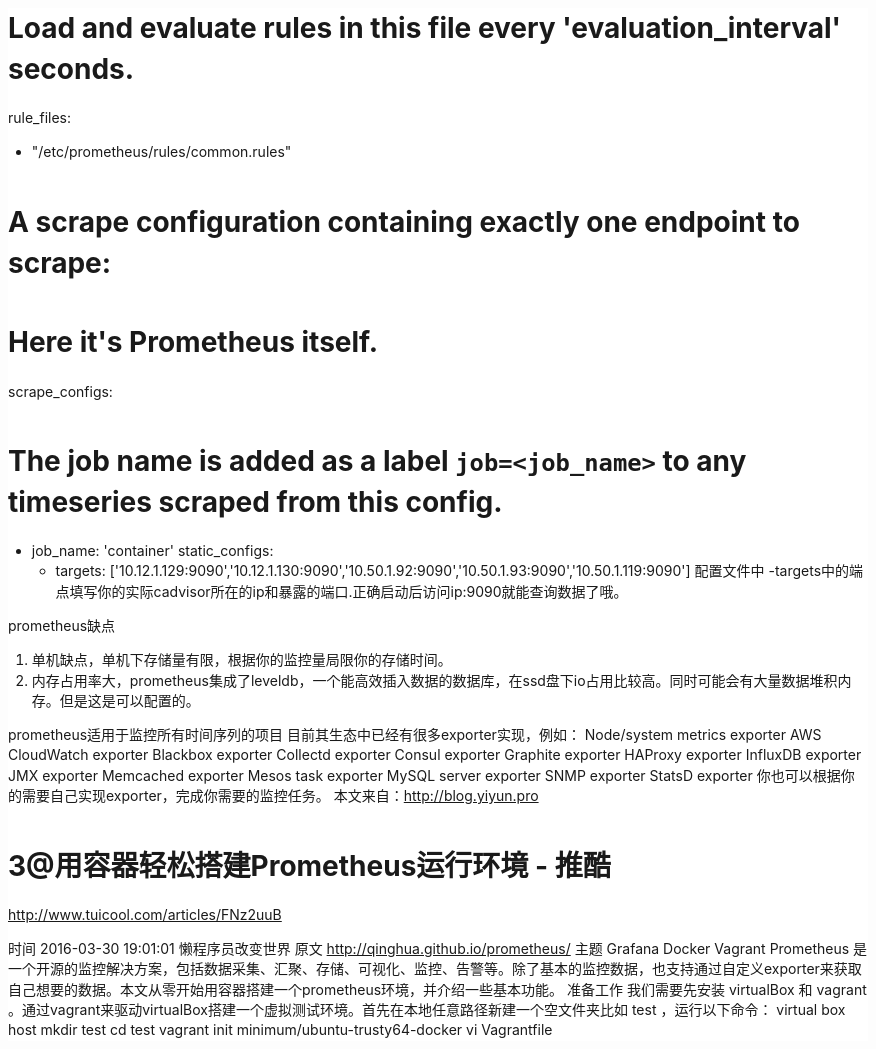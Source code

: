 # Load and evaluate rules in this file every 'evaluation_interval' seconds.
rule_files:
   - "/etc/prometheus/rules/common.rules"
# A scrape configuration containing exactly one endpoint to scrape:
# Here it's Prometheus itself.
scrape_configs:
  # The job name is added as a label `job=<job_name>` to any timeseries scraped from this config.
  - job_name: 'container'
    static_configs:
    - targets: ['10.12.1.129:9090','10.12.1.130:9090','10.50.1.92:9090','10.50.1.93:9090','10.50.1.119:9090']
配置文件中 -targets中的端点填写你的实际cadvisor所在的ip和暴露的端口.正确启动后访问ip:9090就能查询数据了哦。

prometheus缺点
1. 单机缺点，单机下存储量有限，根据你的监控量局限你的存储时间。
2. 内存占用率大，prometheus集成了leveldb，一个能高效插入数据的数据库，在ssd盘下io占用比较高。同时可能会有大量数据堆积内存。但是这是可以配置的。

prometheus适用于监控所有时间序列的项目
目前其生态中已经有很多exporter实现，例如：
Node/system metrics exporter
AWS CloudWatch exporter
Blackbox exporter
Collectd exporter
Consul exporter
Graphite exporter
HAProxy exporter
InfluxDB exporter
JMX exporter
Memcached exporter
Mesos task exporter
MySQL server exporter
SNMP exporter
StatsD exporter
你也可以根据你的需要自己实现exporter，完成你需要的监控任务。
本文来自：http://blog.yiyun.pro





# 3@用容器轻松搭建Prometheus运行环境 - 推酷 
http://www.tuicool.com/articles/FNz2uuB

时间 2016-03-30 19:01:01  懒程序员改变世界
原文  http://qinghua.github.io/prometheus/
主题 Grafana Docker Vagrant
Prometheus 是一个开源的监控解决方案，包括数据采集、汇聚、存储、可视化、监控、告警等。除了基本的监控数据，也支持通过自定义exporter来获取自己想要的数据。本文从零开始用容器搭建一个prometheus环境，并介绍一些基本功能。
准备工作
我们需要先安装 virtualBox 和 vagrant 。通过vagrant来驱动virtualBox搭建一个虚拟测试环境。首先在本地任意路径新建一个空文件夹比如 test ，运行以下命令：
virtual box host
mkdir test
cd test
vagrant init minimum/ubuntu-trusty64-docker
vi Vagrantfile